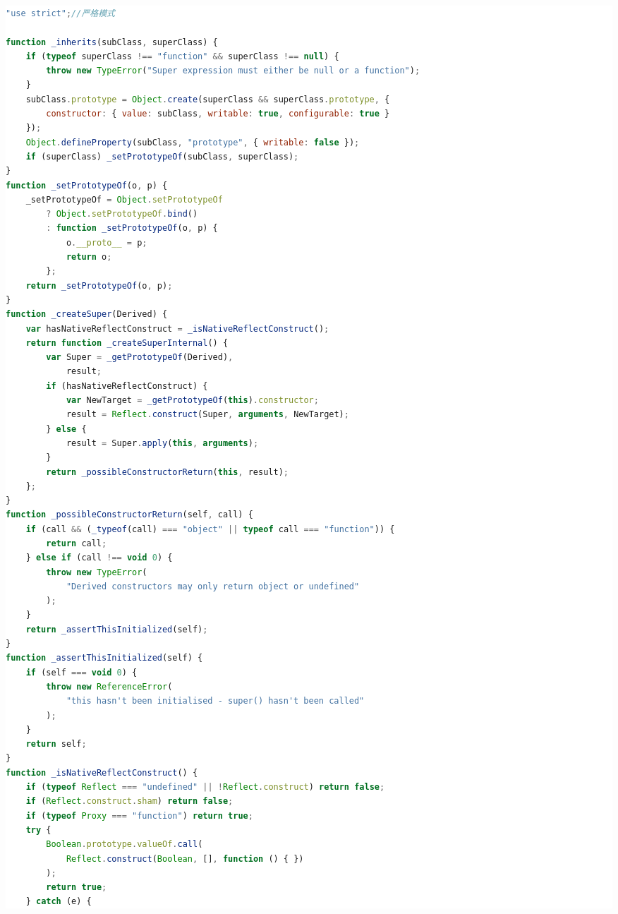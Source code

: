 ```javascript
"use strict";//严格模式

function _inherits(subClass, superClass) {
    if (typeof superClass !== "function" && superClass !== null) {
        throw new TypeError("Super expression must either be null or a function");
    }
    subClass.prototype = Object.create(superClass && superClass.prototype, {
        constructor: { value: subClass, writable: true, configurable: true }
    });
    Object.defineProperty(subClass, "prototype", { writable: false });
    if (superClass) _setPrototypeOf(subClass, superClass);
}
function _setPrototypeOf(o, p) {
    _setPrototypeOf = Object.setPrototypeOf
        ? Object.setPrototypeOf.bind()
        : function _setPrototypeOf(o, p) {
            o.__proto__ = p;
            return o;
        };
    return _setPrototypeOf(o, p);
}
function _createSuper(Derived) {
    var hasNativeReflectConstruct = _isNativeReflectConstruct();
    return function _createSuperInternal() {
        var Super = _getPrototypeOf(Derived),
            result;
        if (hasNativeReflectConstruct) {
            var NewTarget = _getPrototypeOf(this).constructor;
            result = Reflect.construct(Super, arguments, NewTarget);
        } else {
            result = Super.apply(this, arguments);
        }
        return _possibleConstructorReturn(this, result);
    };
}
function _possibleConstructorReturn(self, call) {
    if (call && (_typeof(call) === "object" || typeof call === "function")) {
        return call;
    } else if (call !== void 0) {
        throw new TypeError(
            "Derived constructors may only return object or undefined"
        );
    }
    return _assertThisInitialized(self);
}
function _assertThisInitialized(self) {
    if (self === void 0) {
        throw new ReferenceError(
            "this hasn't been initialised - super() hasn't been called"
        );
    }
    return self;
}
function _isNativeReflectConstruct() {
    if (typeof Reflect === "undefined" || !Reflect.construct) return false;
    if (Reflect.construct.sham) return false;
    if (typeof Proxy === "function") return true;
    try {
        Boolean.prototype.valueOf.call(
            Reflect.construct(Boolean, [], function () { })
        );
        return true;
    } catch (e) {
```